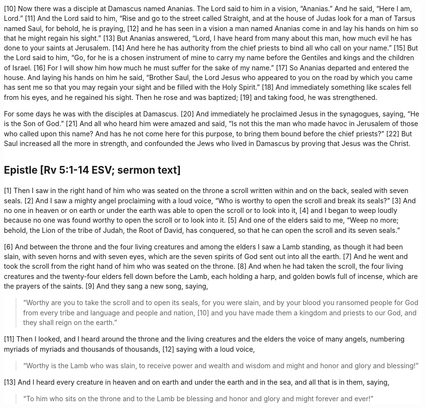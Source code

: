[10] Now there was a disciple at Damascus named Ananias. The Lord said to him in a vision, “Ananias.” And he said, “Here I am, Lord.” [11] And the Lord said to him, “Rise and go to the street called Straight, and at the house of Judas look for a man of Tarsus named Saul, for behold, he is praying, [12] and he has seen in a vision a man named Ananias come in and lay his hands on him so that he might regain his sight.” [13] But Ananias answered, “Lord, I have heard from many about this man, how much evil he has done to your saints at Jerusalem. [14] And here he has authority from the chief priests to bind all who call on your name.” [15] But the Lord said to him, “Go, for he is a chosen instrument of mine to carry my name before the Gentiles and kings and the children of Israel. [16] For I will show him how much he must suffer for the sake of my name.” [17] So Ananias departed and entered the house. And laying his hands on him he said, “Brother Saul, the Lord Jesus who appeared to you on the road by which you came has sent me so that you may regain your sight and be filled with the Holy Spirit.” [18] And immediately something like scales fell from his eyes, and he regained his sight. Then he rose and was baptized; [19] and taking food, he was strengthened.

For some days he was with the disciples at Damascus. [20] And immediately he proclaimed Jesus in the synagogues, saying, “He is the Son of God.” [21] And all who heard him were amazed and said, “Is not this the man who made havoc in Jerusalem of those who called upon this name? And has he not come here for this purpose, to bring them bound before the chief priests?” [22] But Saul increased all the more in strength, and confounded the Jews who lived in Damascus by proving that Jesus was the Christ.

## Epistle [Rv 5:1-14 ESV; sermon text]

[1] Then I saw in the right hand of him who was seated on the throne a scroll written within and on the back, sealed with seven seals. [2] And I saw a mighty angel proclaiming with a loud voice, “Who is worthy to open the scroll and break its seals?” [3] And no one in heaven or on earth or under the earth was able to open the scroll or to look into it, [4] and I began to weep loudly because no one was found worthy to open the scroll or to look into it. [5] And one of the elders said to me, “Weep no more; behold, the Lion of the tribe of Judah, the Root of David, has conquered, so that he can open the scroll and its seven seals.”

[6] And between the throne and the four living creatures and among the elders I saw a Lamb standing, as though it had been slain, with seven horns and with seven eyes, which are the seven spirits of God sent out into all the earth. [7] And he went and took the scroll from the right hand of him who was seated on the throne. [8] And when he had taken the scroll, the four living creatures and the twenty-four elders fell down before the Lamb, each holding a harp, and golden bowls full of incense, which are the prayers of the saints. [9] And they sang a new song, saying,

> “Worthy are you to take the scroll and to open its seals, for you were slain, and by your blood you ransomed people for God from every tribe and language and people and nation,	[10] and you have made them a kingdom and priests to our God, and they shall reign on the earth.”

[11] Then I looked, and I heard around the throne and the living creatures and the elders the voice of many angels, numbering myriads of myriads and thousands of thousands, [12] saying with a loud voice,

> “Worthy is the Lamb who was slain, to receive power and wealth and wisdom and might and honor and glory and blessing!”

[13] And I heard every creature in heaven and on earth and under the earth and in the sea, and all that is in them, saying,

> “To him who sits on the throne and to the Lamb be blessing and honor and glory and might forever and ever!”

